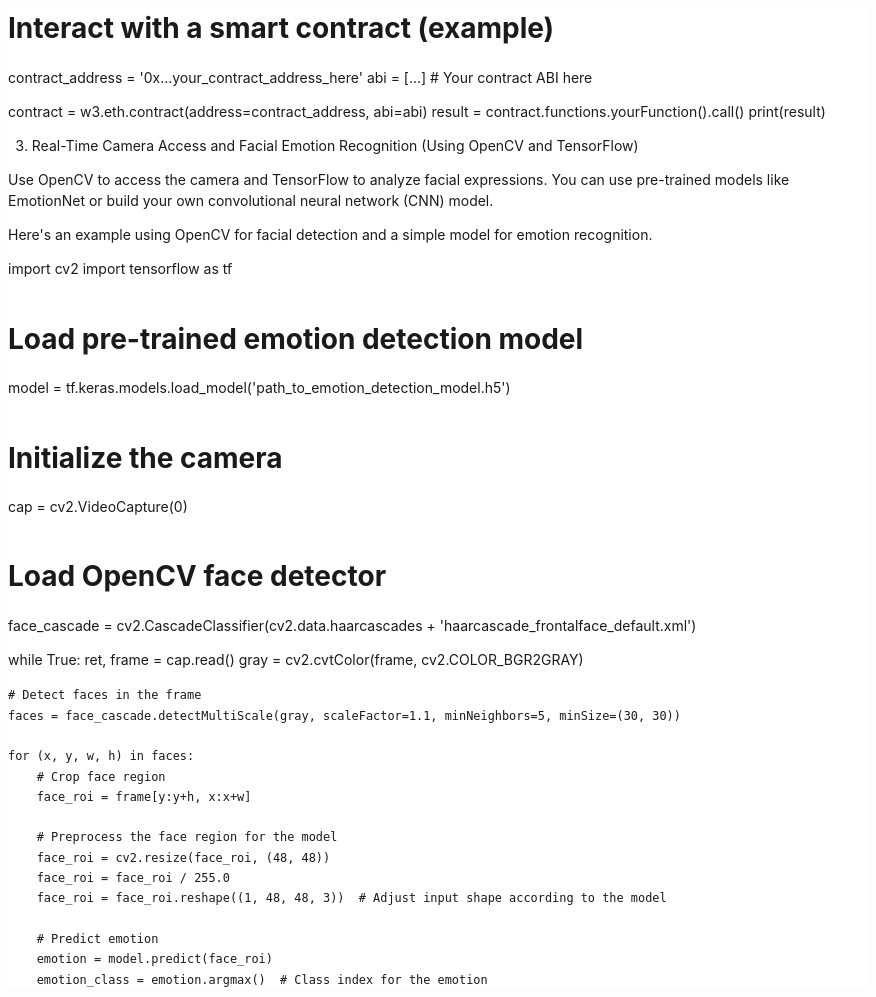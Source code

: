 # Interact with a smart contract (example)
contract_address = '0x...your_contract_address_here'
abi = [...]  # Your contract ABI here

contract = w3.eth.contract(address=contract_address, abi=abi)
result = contract.functions.yourFunction().call()
print(result)

3. Real-Time Camera Access and Facial Emotion Recognition (Using OpenCV and TensorFlow)

Use OpenCV to access the camera and TensorFlow to analyze facial expressions. You can use pre-trained models like EmotionNet or build your own convolutional neural network (CNN) model.

Here's an example using OpenCV for facial detection and a simple model for emotion recognition.

import cv2
import tensorflow as tf

# Load pre-trained emotion detection model
model = tf.keras.models.load_model('path_to_emotion_detection_model.h5')

# Initialize the camera
cap = cv2.VideoCapture(0)

# Load OpenCV face detector
face_cascade = cv2.CascadeClassifier(cv2.data.haarcascades + 'haarcascade_frontalface_default.xml')

while True:
    ret, frame = cap.read()
    gray = cv2.cvtColor(frame, cv2.COLOR_BGR2GRAY)
    
    # Detect faces in the frame
    faces = face_cascade.detectMultiScale(gray, scaleFactor=1.1, minNeighbors=5, minSize=(30, 30))
    
    for (x, y, w, h) in faces:
        # Crop face region
        face_roi = frame[y:y+h, x:x+w]
        
        # Preprocess the face region for the model
        face_roi = cv2.resize(face_roi, (48, 48))
        face_roi = face_roi / 255.0
        face_roi = face_roi.reshape((1, 48, 48, 3))  # Adjust input shape according to the model
        
        # Predict emotion
        emotion = model.predict(face_roi)
        emotion_class = emotion.argmax()  # Class index for the emotion
        